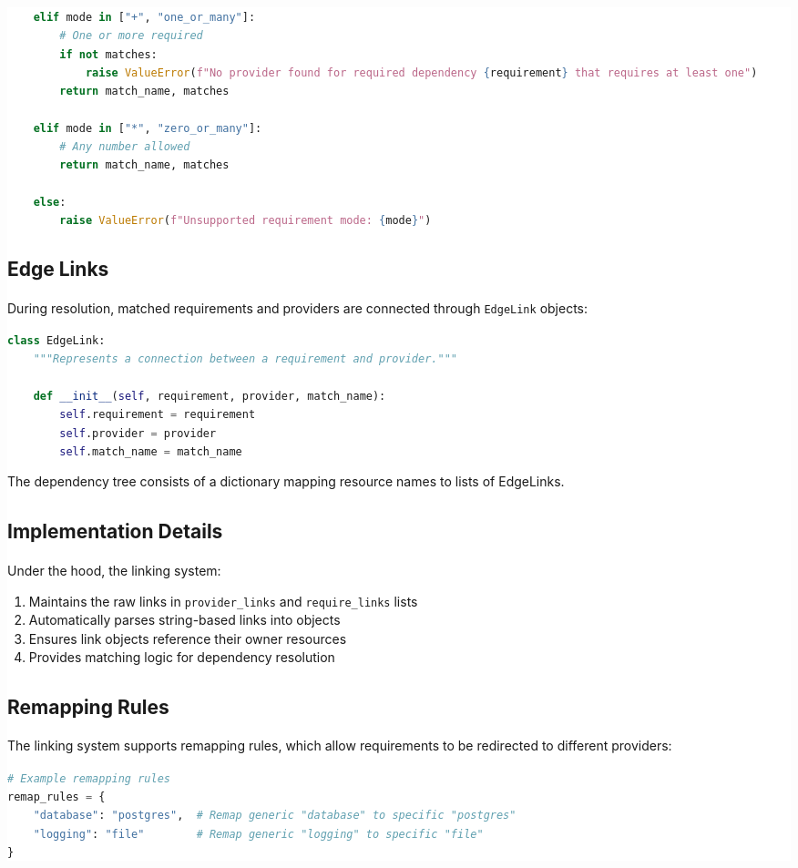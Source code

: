 ```python
    elif mode in ["+", "one_or_many"]:
        # One or more required
        if not matches:
            raise ValueError(f"No provider found for required dependency {requirement} that requires at least one")
        return match_name, matches
    
    elif mode in ["*", "zero_or_many"]:
        # Any number allowed
        return match_name, matches
    
    else:
        raise ValueError(f"Unsupported requirement mode: {mode}")
```

## Edge Links

During resolution, matched requirements and providers are connected through `EdgeLink` objects:

```python
class EdgeLink:
    """Represents a connection between a requirement and provider."""
    
    def __init__(self, requirement, provider, match_name):
        self.requirement = requirement
        self.provider = provider
        self.match_name = match_name
```

The dependency tree consists of a dictionary mapping resource names to lists of EdgeLinks.

## Implementation Details

Under the hood, the linking system:

1. Maintains the raw links in `provider_links` and `require_links` lists
2. Automatically parses string-based links into objects
3. Ensures link objects reference their owner resources
4. Provides matching logic for dependency resolution

## Remapping Rules

The linking system supports remapping rules, which allow requirements to be redirected to different providers:

```python
# Example remapping rules
remap_rules = {
    "database": "postgres",  # Remap generic "database" to specific "postgres"
    "logging": "file"        # Remap generic "logging" to specific "file"
}
```

